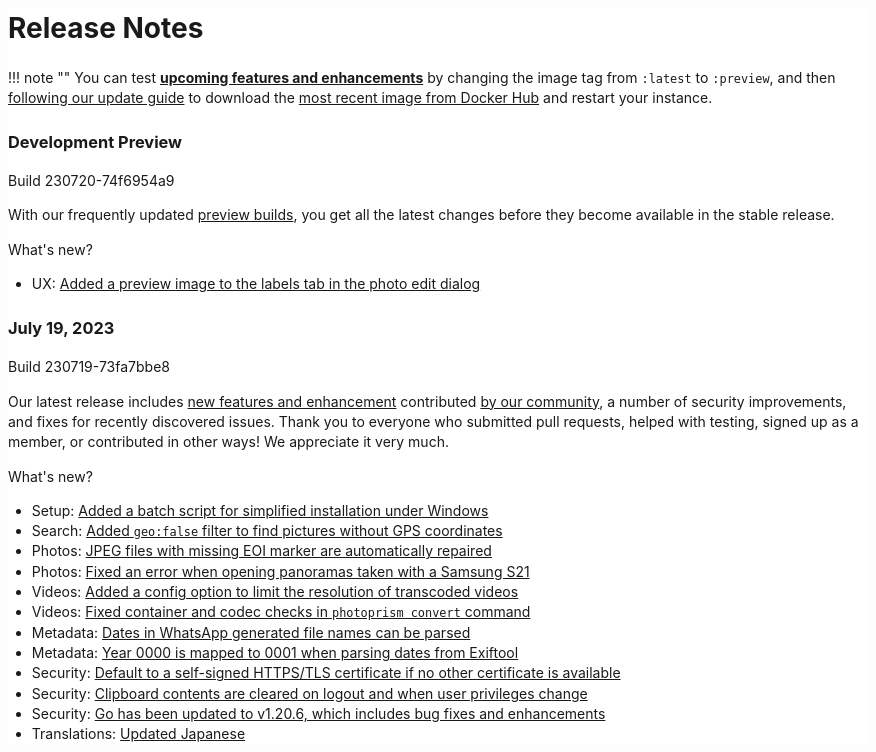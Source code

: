 # Release Notes

!!! note ""
    You can test [**upcoming features and enhancements**](https://link.photoprism.app/roadmap) by changing the image tag from `:latest` to `:preview`,
    and then [following our update guide](getting-started/updates.md#docker-compose) to download the [most recent image from Docker Hub](https://hub.docker.com/r/photoprism/photoprism/tags) and restart your instance.

### Development Preview ###
<span class="build">Build 230720-74f6954a9</span>

With our frequently updated [preview builds](https://hub.docker.com/r/photoprism/photoprism/tags?page=1&name=preview), you get all the latest changes before they become available in the stable release.

What's new?

- UX: [Added a preview image to the labels tab in the photo edit dialog](https://github.com/photoprism/photoprism/pull/3532)

### July 19, 2023 ###
<span class="build">Build 230719-73fa7bbe8</span>

Our latest release includes [new features and enhancement](https://github.com/photoprism/photoprism/pulls) contributed [by our community](https://docs.photoprism.app/developer-guide/pull-requests/), a number of security improvements, and fixes for recently discovered issues. Thank you to everyone who submitted pull requests, helped with testing, signed up as a member, or contributed in other ways! We appreciate it very much.

What's new?

- Setup: [Added a batch script for simplified installation under Windows](https://dl.photoprism.app/docker/windows/install.bat)
- Search: [Added `geo:false` filter to find pictures without GPS coordinates](https://github.com/photoprism/photoprism/issues/3493)
- Photos: [JPEG files with missing EOI marker are automatically repaired](https://github.com/photoprism/photoprism/pull/2721)
- Photos: [Fixed an error when opening panoramas taken with a Samsung S21](https://github.com/photoprism/photoprism/issues/3363)
- Videos: [Added a config option to limit the resolution of transcoded videos](https://github.com/photoprism/photoprism/issues/3466)
- Videos: [Fixed container and codec checks in `photoprism convert` command](https://github.com/photoprism/photoprism/issues/3525)
- Metadata: [Dates in WhatsApp generated file names can be parsed](https://github.com/photoprism/photoprism/issues/1102)
- Metadata: [Year 0000 is mapped to 0001 when parsing dates from Exiftool](https://github.com/photoprism/photoprism/pull/2508)
- Security: [Default to a self-signed HTTPS/TLS certificate if no other certificate is available](https://github.com/photoprism/photoprism/issues/3509)
- Security: [Clipboard contents are cleared on logout and when user privileges change](https://github.com/photoprism/photoprism/issues/3512)
- Security: [Go has been updated to v1.20.6, which includes bug fixes and enhancements](https://github.com/golang/go/issues?q=milestone%3AGo1.20.6)
- Translations: [Updated Japanese](https://translate.photoprism.app/projects/photoprism/)

